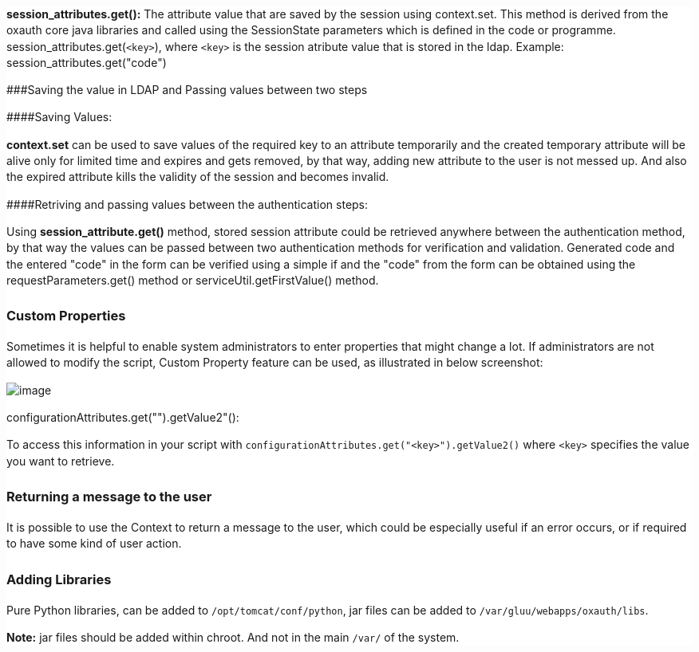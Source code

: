 **session_attributes.get():**
The attribute value that are saved by the session using context.set. This method is derived from the oxauth core java libraries and called using the SessionState parameters which is defined in the code or programme.
session_attributes.get(`<key>`), where `<key>` is the session atribute value that is stored in the ldap.
Example:
session_attributes.get("code")


###Saving the value in LDAP and Passing values between two steps
 
####Saving Values:

**context.set** can be used to save values of the required key to an attribute temporarily and the created temporary attribute will be alive only for limited time and expires and gets removed, by that way, adding new attribute to the user is not messed up. And also the expired attribute kills the validity of the session and becomes invalid.

####Retriving and passing values between the authentication steps:

Using **session_attribute.get()** method, stored session attribute could be retrieved anywhere between the authentication method, by that way the values can be passed between two authentication methods for verification and validation.
Generated code and the entered "code" in the form can be verified using a simple if and the "code" from the form can be obtained using the requestParameters.get() method or serviceUtil.getFirstValue() method.

### Custom Properties

Sometimes it is helpful to enable system administrators to
enter properties that might change a lot. If administrators are
not allowed to modify the script, Custom Property feature can be used, as illustrated in below screenshot:

![image](/img/admin-guide/multi-factor/07-custom-properties.jpg)

configurationAttributes.get("<key>").getValue2"():

To access this information in your script with 
`configurationAttributes.get("<key>").getValue2()`
where `<key>` specifies the value you want to retrieve.

### Returning a message to the user

It is possible to use the Context to return a message to the
user, which could be especially useful if an error occurs, or if
required to have some kind of user action.

### Adding Libraries

Pure Python libraries, can be added to `/opt/tomcat/conf/python`, jar files can be added to `/var/gluu/webapps/oxauth/libs`.

**Note:** jar files should be added within chroot. And not in the main `/var/` of the system.
